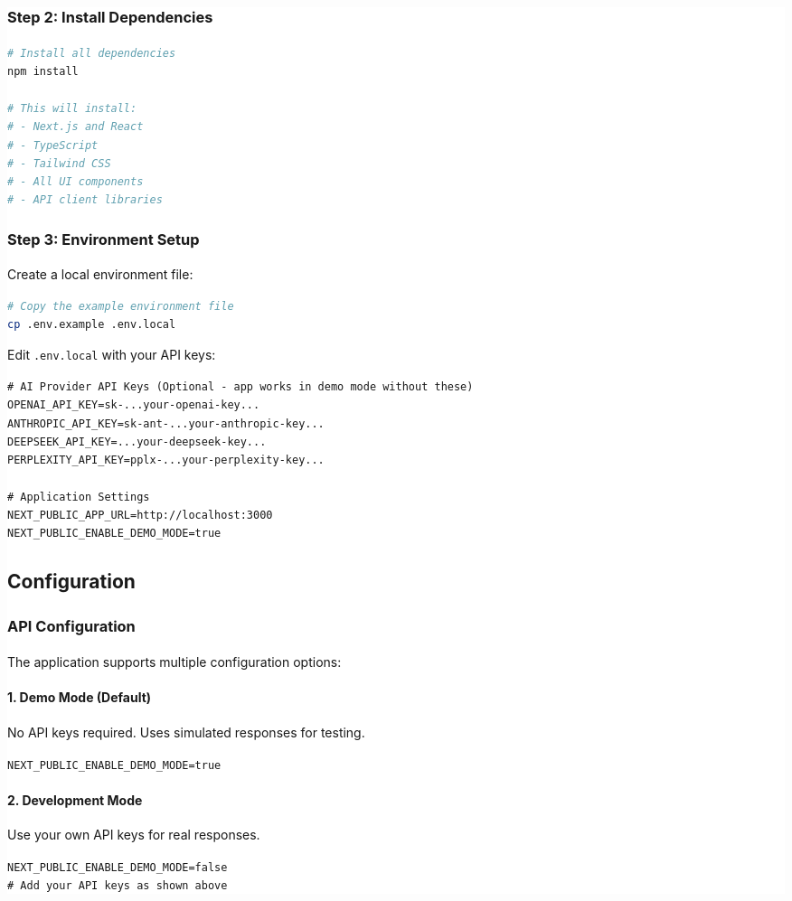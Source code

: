 ### Step 2: Install Dependencies

```bash
# Install all dependencies
npm install

# This will install:
# - Next.js and React
# - TypeScript
# - Tailwind CSS
# - All UI components
# - API client libraries
```

### Step 3: Environment Setup

Create a local environment file:

```bash
# Copy the example environment file
cp .env.example .env.local
```

Edit `.env.local` with your API keys:

```env
# AI Provider API Keys (Optional - app works in demo mode without these)
OPENAI_API_KEY=sk-...your-openai-key...
ANTHROPIC_API_KEY=sk-ant-...your-anthropic-key...
DEEPSEEK_API_KEY=...your-deepseek-key...
PERPLEXITY_API_KEY=pplx-...your-perplexity-key...

# Application Settings
NEXT_PUBLIC_APP_URL=http://localhost:3000
NEXT_PUBLIC_ENABLE_DEMO_MODE=true
```

## Configuration

### API Configuration

The application supports multiple configuration options:

#### 1. Demo Mode (Default)
No API keys required. Uses simulated responses for testing.

```env
NEXT_PUBLIC_ENABLE_DEMO_MODE=true
```

#### 2. Development Mode
Use your own API keys for real responses.

```env
NEXT_PUBLIC_ENABLE_DEMO_MODE=false
# Add your API keys as shown above
```
